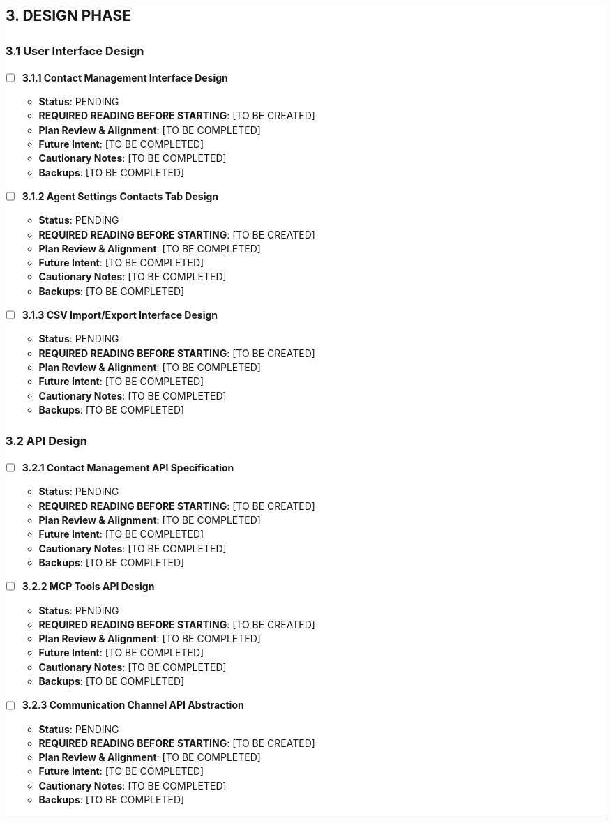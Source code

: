 
## 3. DESIGN PHASE

### 3.1 User Interface Design
- [ ] **3.1.1 Contact Management Interface Design**
  - **Status**: PENDING
  - **REQUIRED READING BEFORE STARTING**: [TO BE CREATED]
  - **Plan Review & Alignment**: [TO BE COMPLETED]
  - **Future Intent**: [TO BE COMPLETED]
  - **Cautionary Notes**: [TO BE COMPLETED]
  - **Backups**: [TO BE COMPLETED]

- [ ] **3.1.2 Agent Settings Contacts Tab Design**
  - **Status**: PENDING
  - **REQUIRED READING BEFORE STARTING**: [TO BE CREATED]
  - **Plan Review & Alignment**: [TO BE COMPLETED]
  - **Future Intent**: [TO BE COMPLETED]
  - **Cautionary Notes**: [TO BE COMPLETED]
  - **Backups**: [TO BE COMPLETED]

- [ ] **3.1.3 CSV Import/Export Interface Design**
  - **Status**: PENDING
  - **REQUIRED READING BEFORE STARTING**: [TO BE CREATED]
  - **Plan Review & Alignment**: [TO BE COMPLETED]
  - **Future Intent**: [TO BE COMPLETED]
  - **Cautionary Notes**: [TO BE COMPLETED]
  - **Backups**: [TO BE COMPLETED]

### 3.2 API Design
- [ ] **3.2.1 Contact Management API Specification**
  - **Status**: PENDING
  - **REQUIRED READING BEFORE STARTING**: [TO BE CREATED]
  - **Plan Review & Alignment**: [TO BE COMPLETED]
  - **Future Intent**: [TO BE COMPLETED]
  - **Cautionary Notes**: [TO BE COMPLETED]
  - **Backups**: [TO BE COMPLETED]

- [ ] **3.2.2 MCP Tools API Design**
  - **Status**: PENDING
  - **REQUIRED READING BEFORE STARTING**: [TO BE CREATED]
  - **Plan Review & Alignment**: [TO BE COMPLETED]
  - **Future Intent**: [TO BE COMPLETED]
  - **Cautionary Notes**: [TO BE COMPLETED]
  - **Backups**: [TO BE COMPLETED]

- [ ] **3.2.3 Communication Channel API Abstraction**
  - **Status**: PENDING
  - **REQUIRED READING BEFORE STARTING**: [TO BE CREATED]
  - **Plan Review & Alignment**: [TO BE COMPLETED]
  - **Future Intent**: [TO BE COMPLETED]
  - **Cautionary Notes**: [TO BE COMPLETED]
  - **Backups**: [TO BE COMPLETED]

---